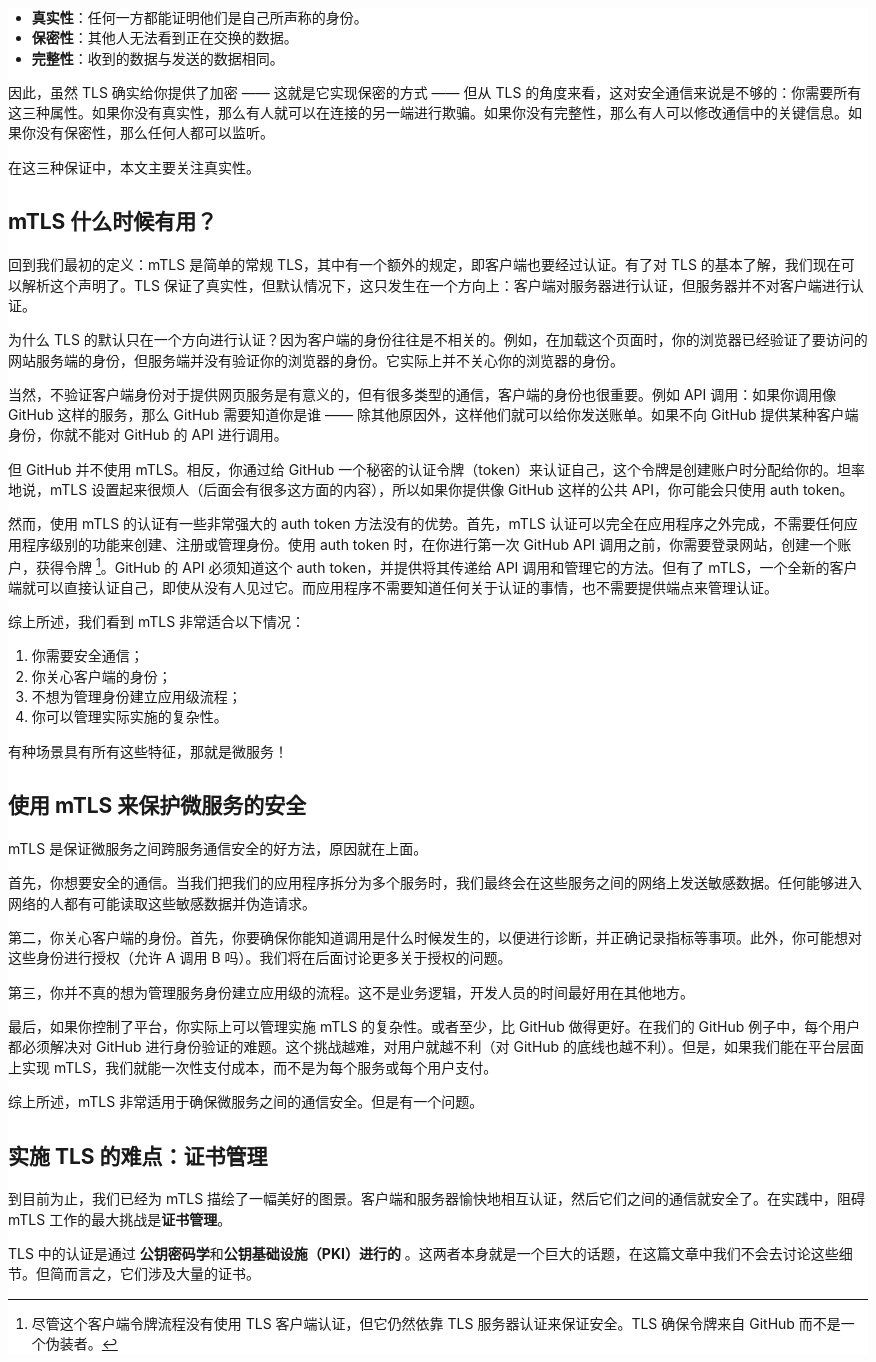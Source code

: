 - **真实性**：任何一方都能证明他们是自己所声称的身份。
- **保密性**：其他人无法看到正在交换的数据。
- **完整性**：收到的数据与发送的数据相同。

因此，虽然 TLS 确实给你提供了加密 —— 这就是它实现保密的方式 —— 但从 TLS 的角度来看，这对安全通信来说是不够的：你需要所有这三种属性。如果你没有真实性，那么有人就可以在连接的另一端进行欺骗。如果你没有完整性，那么有人可以修改通信中的关键信息。如果你没有保密性，那么任何人都可以监听。

在这三种保证中，本文主要关注真实性。

## mTLS 什么时候有用？

回到我们最初的定义：mTLS 是简单的常规 TLS，其中有一个额外的规定，即客户端也要经过认证。有了对 TLS 的基本了解，我们现在可以解析这个声明了。TLS 保证了真实性，但默认情况下，这只发生在一个方向上：客户端对服务器进行认证，但服务器并不对客户端进行认证。

为什么 TLS 的默认只在一个方向进行认证？因为客户端的身份往往是不相关的。例如，在加载这个页面时，你的浏览器已经验证了要访问的网站服务端的身份，但服务端并没有验证你的浏览器的身份。它实际上并不关心你的浏览器的身份。

当然，不验证客户端身份对于提供网页服务是有意义的，但有很多类型的通信，客户端的身份也很重要。例如 API 调用：如果你调用像 GitHub 这样的服务，那么 GitHub 需要知道你是谁 —— 除其他原因外，这样他们就可以给你发送账单。如果不向 GitHub 提供某种客户端身份，你就不能对 GitHub 的 API 进行调用。

但 GitHub 并不使用 mTLS。相反，你通过给 GitHub 一个秘密的认证令牌（token）来认证自己，这个令牌是创建账户时分配给你的。坦率地说，mTLS 设置起来很烦人（后面会有很多这方面的内容），所以如果你提供像 GitHub 这样的公共 API，你可能会只使用 auth token。

然而，使用 mTLS 的认证有一些非常强大的 auth token 方法没有的优势。首先，mTLS 认证可以完全在应用程序之外完成，不需要任何应用程序级别的功能来创建、注册或管理身份。使用 auth token 时，在你进行第一次 GitHub API 调用之前，你需要登录网站，创建一个账户，获得令牌 [^3]。GitHub 的 API 必须知道这个 auth token，并提供将其传递给 API 调用和管理它的方法。但有了 mTLS，一个全新的客户端就可以直接认证自己，即使从没有人见过它。而应用程序不需要知道任何关于认证的事情，也不需要提供端点来管理认证。

综上所述，我们看到 mTLS 非常适合以下情况：

1. 你需要安全通信；
2. 你关心客户端的身份；
3. 不想为管理身份建立应用级流程；
4. 你可以管理实际实施的复杂性。

有种场景具有所有这些特征，那就是微服务！

## 使用 mTLS 来保护微服务的安全

mTLS 是保证微服务之间跨服务通信安全的好方法，原因就在上面。

首先，你想要安全的通信。当我们把我们的应用程序拆分为多个服务时，我们最终会在这些服务之间的网络上发送敏感数据。任何能够进入网络的人都有可能读取这些敏感数据并伪造请求。

第二，你关心客户端的身份。首先，你要确保你能知道调用是什么时候发生的，以便进行诊断，并正确记录指标等事项。此外，你可能想对这些身份进行授权（允许 A 调用 B 吗）。我们将在后面讨论更多关于授权的问题。

第三，你并不真的想为管理服务身份建立应用级的流程。这不是业务逻辑，开发人员的时间最好用在其他地方。

最后，如果你控制了平台，你实际上可以管理实施 mTLS 的复杂性。或者至少，比 GitHub 做得更好。在我们的 GitHub 例子中，每个用户都必须解决对 GitHub 进行身份验证的难题。这个挑战越难，对用户就越不利（对 GitHub 的底线也越不利）。但是，如果我们能在平台层面上实现 mTLS，我们就能一次性支付成本，而不是为每个服务或每个用户支付。

综上所述，mTLS 非常适用于确保微服务之间的通信安全。但是有一个问题。

## 实施 TLS 的难点：证书管理

到目前为止，我们已经为 mTLS 描绘了一幅美好的图景。客户端和服务器愉快地相互认证，然后它们之间的通信就安全了。在实践中，阻碍 mTLS 工作的最大挑战是**证书管理**。

TLS 中的认证是通过 **公钥密码学**和**公钥基础设施（PKI）进行的** 。这两者本身就是一个巨大的话题，在这篇文章中我们不会去讨论这些细节。但简而言之，它们涉及大量的证书。


[^1]: 本文删除了原文中的 Linkerd 安装的部分，将 Twillio 替换成国内读者比较熟悉的 GitHub。
[^2]: 至少，在协议层面。在实践中，随着 HTTPS 的引入，HTTP 的使用方式肯定已经发生了变化。例如，像 HSTS 这样的功能现在被用来防止 HTTPS 可能发生的某些类型的攻击。
[^3]: 尽管这个客户端令牌流程没有使用 TLS 客户端认证，但它仍然依靠 TLS 服务器认证来保证安全。TLS 确保令牌来自 GitHub 而不是一个伪装者。
[^4]: 例如，你的浏览器带有知名公共 CA 的证书，如 Verisign、Digicert 等，这些证书在发布时被打包在一起。当你下载 Firefox 时，你相信 Mozilla 已经把正确的证书放进了浏览器。对于集群内的通信，我们将创建我们自己的 CA，这意味着我们也必须以一种安全的方式，将这个 CA 的证书分发给集群的每个部分，这些部分需要做出信任决定。